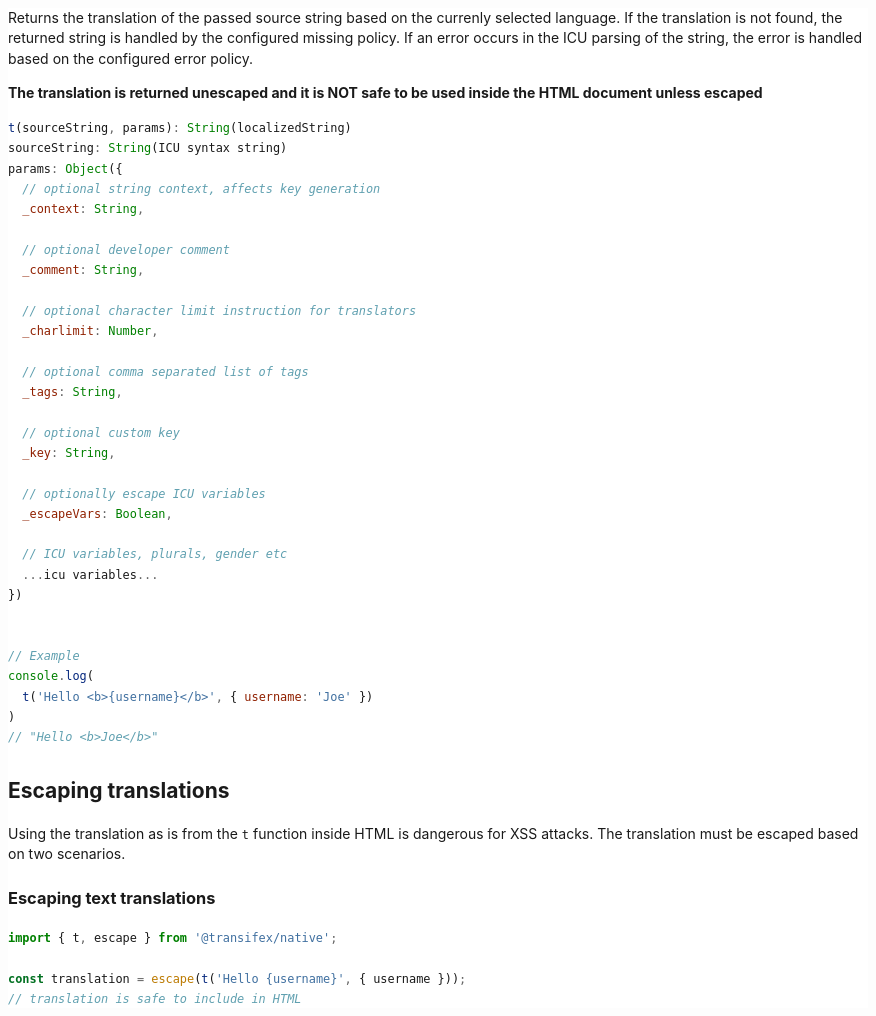 Returns the translation of the passed source string based on the
currenly selected language. If the translation is not found, the returned
string is handled by the configured missing policy. If an error occurs in the
ICU parsing of the string, the error is handled based on the configured error policy.

**The translation is returned unescaped and it is NOT safe to be used inside the HTML document unless escaped**

```js
t(sourceString, params): String(localizedString)
sourceString: String(ICU syntax string)
params: Object({
  // optional string context, affects key generation
  _context: String,

  // optional developer comment
  _comment: String,

  // optional character limit instruction for translators
  _charlimit: Number,

  // optional comma separated list of tags
  _tags: String,

  // optional custom key
  _key: String,

  // optionally escape ICU variables
  _escapeVars: Boolean,

  // ICU variables, plurals, gender etc
  ...icu variables...
})


// Example
console.log(
  t('Hello <b>{username}</b>', { username: 'Joe' })
)
// "Hello <b>Joe</b>"
```

## Escaping translations

Using the translation as is from the `t` function inside HTML is dangerous for
XSS attacks. The translation must be escaped based on two scenarios.

### Escaping text translations

```js
import { t, escape } from '@transifex/native';

const translation = escape(t('Hello {username}', { username }));
// translation is safe to include in HTML
```
